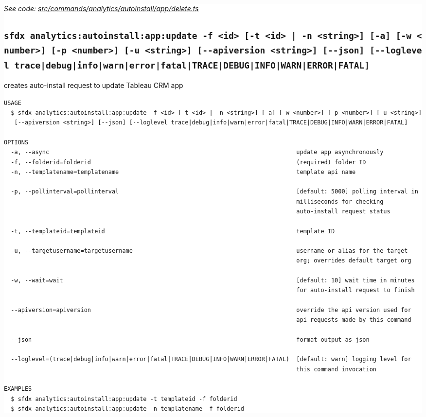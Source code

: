_See code: [src/commands/analytics/autoinstall/app/delete.ts](https://github.com/salesforcecli/plugin-analytics/blob/v1.0.8/src/commands/analytics/autoinstall/app/delete.ts)_

## `sfdx analytics:autoinstall:app:update -f <id> [-t <id> | -n <string>] [-a] [-w <number>] [-p <number>] [-u <string>] [--apiversion <string>] [--json] [--loglevel trace|debug|info|warn|error|fatal|TRACE|DEBUG|INFO|WARN|ERROR|FATAL]`

creates auto-install request to update Tableau CRM app

```
USAGE
  $ sfdx analytics:autoinstall:app:update -f <id> [-t <id> | -n <string>] [-a] [-w <number>] [-p <number>] [-u <string>]
   [--apiversion <string>] [--json] [--loglevel trace|debug|info|warn|error|fatal|TRACE|DEBUG|INFO|WARN|ERROR|FATAL]

OPTIONS
  -a, --async                                                                       update app asynchronously
  -f, --folderid=folderid                                                           (required) folder ID
  -n, --templatename=templatename                                                   template api name

  -p, --pollinterval=pollinterval                                                   [default: 5000] polling interval in
                                                                                    milliseconds for checking
                                                                                    auto-install request status

  -t, --templateid=templateid                                                       template ID

  -u, --targetusername=targetusername                                               username or alias for the target
                                                                                    org; overrides default target org

  -w, --wait=wait                                                                   [default: 10] wait time in minutes
                                                                                    for auto-install request to finish

  --apiversion=apiversion                                                           override the api version used for
                                                                                    api requests made by this command

  --json                                                                            format output as json

  --loglevel=(trace|debug|info|warn|error|fatal|TRACE|DEBUG|INFO|WARN|ERROR|FATAL)  [default: warn] logging level for
                                                                                    this command invocation

EXAMPLES
  $ sfdx analytics:autoinstall:app:update -t templateid -f folderid
  $ sfdx analytics:autoinstall:app:update -n templatename -f folderid
```
